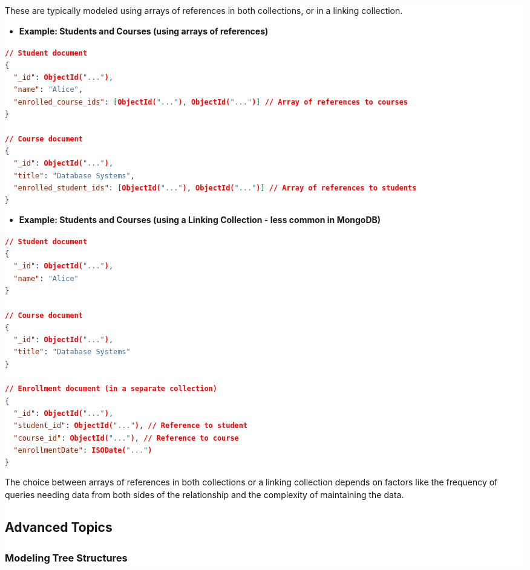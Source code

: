 These are typically modeled using arrays of references in both collections, or in a linking collection.

  * **Example: Students and Courses (using arrays of references)**



```json
// Student document
{
  "_id": ObjectId("..."),
  "name": "Alice",
  "enrolled_course_ids": [ObjectId("..."), ObjectId("...")] // Array of references to courses
}

// Course document
{
  "_id": ObjectId("..."),
  "title": "Database Systems",
  "enrolled_student_ids": [ObjectId("..."), ObjectId("...")] // Array of references to students
}
```

  * **Example: Students and Courses (using a Linking Collection - less common in MongoDB)**



```json
// Student document
{
  "_id": ObjectId("..."),
  "name": "Alice"
}

// Course document
{
  "_id": ObjectId("..."),
  "title": "Database Systems"
}

// Enrollment document (in a separate collection)
{
  "_id": ObjectId("..."),
  "student_id": ObjectId("..."), // Reference to student
  "course_id": ObjectId("..."), // Reference to course
  "enrollmentDate": ISODate("...")
}
```

The choice between arrays of references in both collections or a linking collection depends on factors like the frequency of queries needing data from both sides of the relationship and the complexity of maintaining the data.

## Advanced Topics

### Modeling Tree Structures
